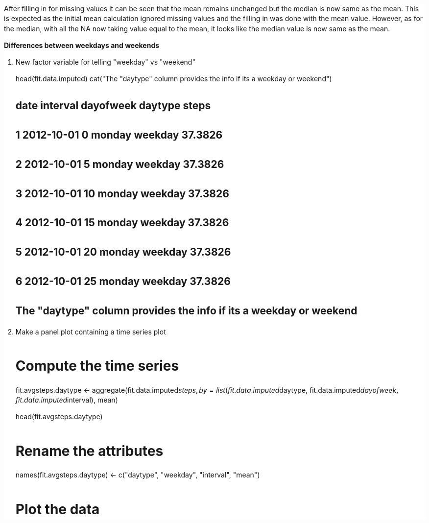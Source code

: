 After filling in for missing values it can be seen that the mean remains
unchanged but the median is now same as the mean. This is expected as
the initial mean calculation ignored missing values and the filling in
was done with the mean value. However, as for the median, with all the
NA now taking value equal to the mean, it looks like the median value is
now same as the mean.

<b>Differences between weekdays and weekends</b>

1.  New factor variable for telling "weekday" vs "weekend"



    head(fit.data.imputed)
    cat("The \"daytype\" column provides the info if its a weekday or weekend")

    ##         date interval dayofweek daytype   steps
    ## 1 2012-10-01        0    monday weekday 37.3826
    ## 2 2012-10-01        5    monday weekday 37.3826
    ## 3 2012-10-01       10    monday weekday 37.3826
    ## 4 2012-10-01       15    monday weekday 37.3826
    ## 5 2012-10-01       20    monday weekday 37.3826
    ## 6 2012-10-01       25    monday weekday 37.3826
    ## The "daytype" column provides the info if its a weekday or weekend

1.  Make a panel plot containing a time series plot



    # Compute the time series
    fit.avgsteps.daytype <- aggregate(fit.data.imputed$steps,
                                      by=list(fit.data.imputed$daytype,
                                              fit.data.imputed$dayofweek,
                                              fit.data.imputed$interval),
                                      mean)

    head(fit.avgsteps.daytype)

    # Rename the attributes
    names(fit.avgsteps.daytype) <- c("daytype", "weekday", "interval", "mean")

    # Plot the data
